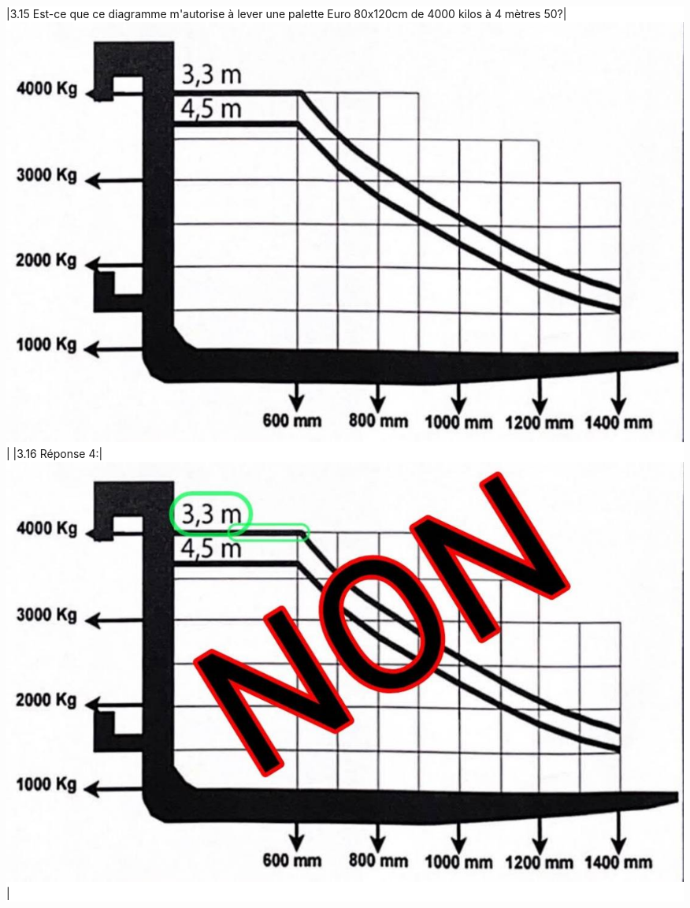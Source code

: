 |3.15 Est-ce que ce diagramme m'autorise à lever une palette Euro 80x120cm de 4000 kilos à 4 mètres 50?|![I_GerbeurTimon3-15](/notes/pieces_jointes/images/i_permis/i_gerbeurTimon/I_GerbeurTimon3-15.jpg)|
|3.16 Réponse 4:|![I_GerbeurTimon3-16](/notes/pieces_jointes/images/i_permis/i_gerbeurTimon/I_GerbeurTimon3-16.jpg)|